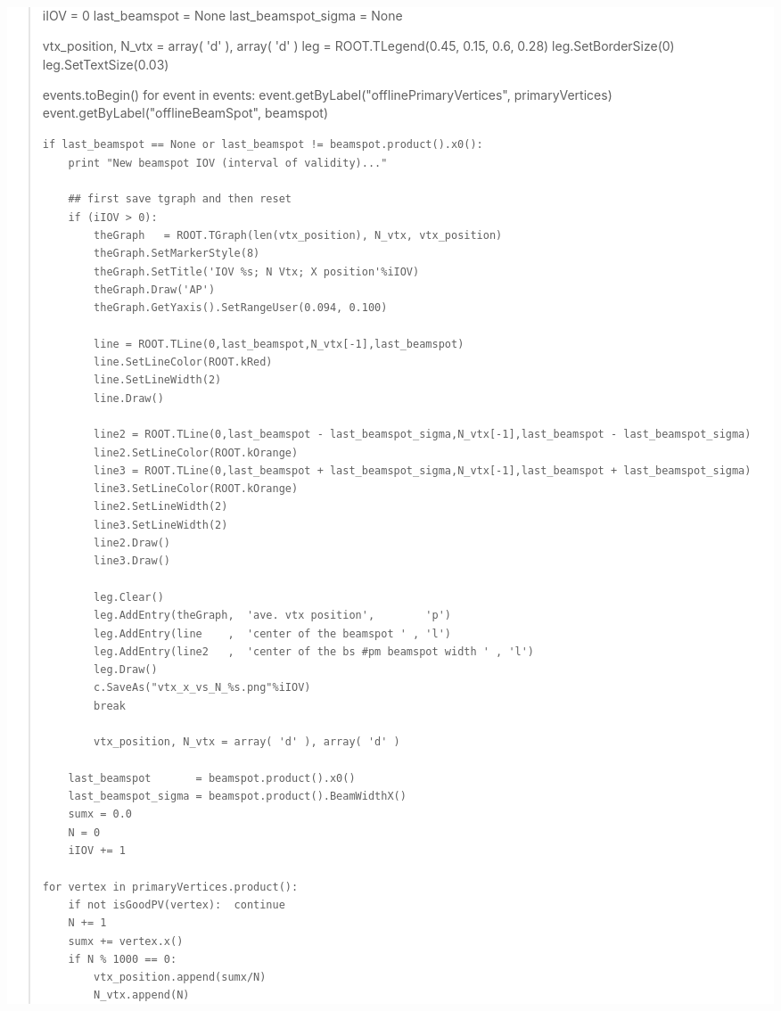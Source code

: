> iIOV = 0
> last_beamspot = None
> last_beamspot_sigma = None
> 
> vtx_position, N_vtx = array( 'd' ), array( 'd' )
> leg = ROOT.TLegend(0.45, 0.15, 0.6, 0.28)
> leg.SetBorderSize(0)
> leg.SetTextSize(0.03)
> 
> events.toBegin()
> for event in events:
>     event.getByLabel("offlinePrimaryVertices", primaryVertices)
>     event.getByLabel("offlineBeamSpot", beamspot)
> 
>     if last_beamspot == None or last_beamspot != beamspot.product().x0():
>         print "New beamspot IOV (interval of validity)..."
> 
>         ## first save tgraph and then reset
>         if (iIOV > 0):
>             theGraph   = ROOT.TGraph(len(vtx_position), N_vtx, vtx_position)
>             theGraph.SetMarkerStyle(8)
>             theGraph.SetTitle('IOV %s; N Vtx; X position'%iIOV)
>             theGraph.Draw('AP')
>             theGraph.GetYaxis().SetRangeUser(0.094, 0.100)
>             
>             line = ROOT.TLine(0,last_beamspot,N_vtx[-1],last_beamspot)
>             line.SetLineColor(ROOT.kRed)
>             line.SetLineWidth(2)
>             line.Draw()
> 
>             line2 = ROOT.TLine(0,last_beamspot - last_beamspot_sigma,N_vtx[-1],last_beamspot - last_beamspot_sigma)
>             line2.SetLineColor(ROOT.kOrange)
>             line3 = ROOT.TLine(0,last_beamspot + last_beamspot_sigma,N_vtx[-1],last_beamspot + last_beamspot_sigma)
>             line3.SetLineColor(ROOT.kOrange)
>             line2.SetLineWidth(2)
>             line3.SetLineWidth(2)
>             line2.Draw()
>             line3.Draw()
>             
>             leg.Clear()
>             leg.AddEntry(theGraph,  'ave. vtx position',        'p')
>             leg.AddEntry(line    ,  'center of the beamspot ' , 'l')
>             leg.AddEntry(line2   ,  'center of the bs #pm beamspot width ' , 'l')
>             leg.Draw()
>             c.SaveAs("vtx_x_vs_N_%s.png"%iIOV)
>             break
> 
>             vtx_position, N_vtx = array( 'd' ), array( 'd' )
> 
>         last_beamspot       = beamspot.product().x0()
>         last_beamspot_sigma = beamspot.product().BeamWidthX()
>         sumx = 0.0
>         N = 0
>         iIOV += 1
> 
>     for vertex in primaryVertices.product():
>         if not isGoodPV(vertex):  continue
>         N += 1
>         sumx += vertex.x()
>         if N % 1000 == 0:
>             vtx_position.append(sumx/N)
>             N_vtx.append(N)